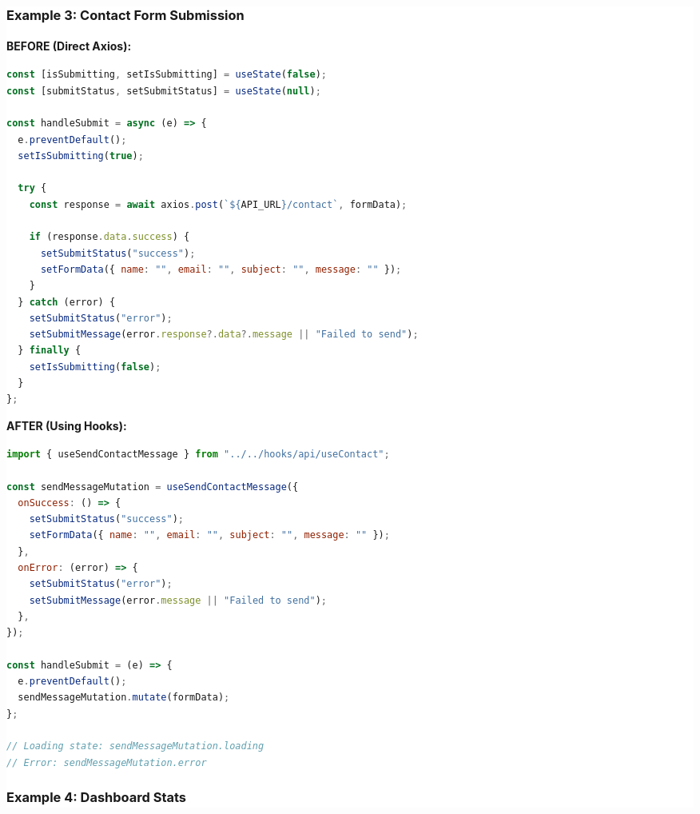### Example 3: Contact Form Submission

**BEFORE (Direct Axios):**
```javascript
const [isSubmitting, setIsSubmitting] = useState(false);
const [submitStatus, setSubmitStatus] = useState(null);

const handleSubmit = async (e) => {
  e.preventDefault();
  setIsSubmitting(true);
  
  try {
    const response = await axios.post(`${API_URL}/contact`, formData);
    
    if (response.data.success) {
      setSubmitStatus("success");
      setFormData({ name: "", email: "", subject: "", message: "" });
    }
  } catch (error) {
    setSubmitStatus("error");
    setSubmitMessage(error.response?.data?.message || "Failed to send");
  } finally {
    setIsSubmitting(false);
  }
};
```

**AFTER (Using Hooks):**
```javascript
import { useSendContactMessage } from "../../hooks/api/useContact";

const sendMessageMutation = useSendContactMessage({
  onSuccess: () => {
    setSubmitStatus("success");
    setFormData({ name: "", email: "", subject: "", message: "" });
  },
  onError: (error) => {
    setSubmitStatus("error");
    setSubmitMessage(error.message || "Failed to send");
  },
});

const handleSubmit = (e) => {
  e.preventDefault();
  sendMessageMutation.mutate(formData);
};

// Loading state: sendMessageMutation.loading
// Error: sendMessageMutation.error
```

### Example 4: Dashboard Stats
